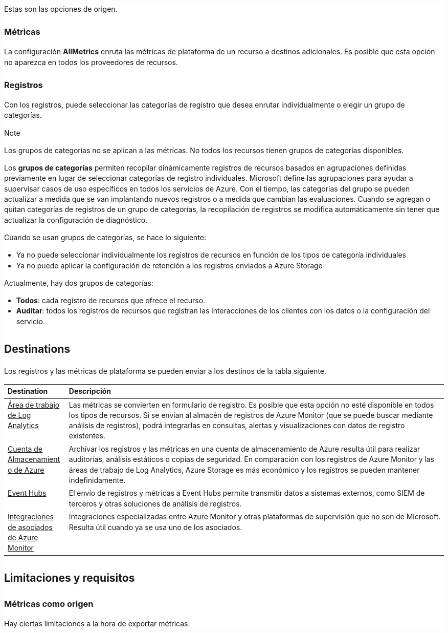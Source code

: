 Estas son las opciones de origen.

### <a name="metrics"></a>Métricas

La configuración **AllMetrics** enruta las métricas de plataforma de un recurso a destinos adicionales. Es posible que esta opción no aparezca en todos los proveedores de recursos.  

### <a name="logs"></a>Registros

Con los registros, puede seleccionar las categorías de registro que desea enrutar individualmente o elegir un grupo de categorías.

> [!NOTE]
> Los grupos de categorías no se aplican a las métricas. No todos los recursos tienen grupos de categorías disponibles.

Los **grupos de categorías** permiten recopilar dinámicamente registros de recursos basados en agrupaciones definidas previamente en lugar de seleccionar categorías de registro individuales. Microsoft define las agrupaciones para ayudar a supervisar casos de uso específicos en todos los servicios de Azure. Con el tiempo, las categorías del grupo se pueden actualizar a medida que se van implantando nuevos registros o a medida que cambian las evaluaciones. Cuando se agregan o quitan categorías de registros de un grupo de categorías, la recopilación de registros se modifica automáticamente sin tener que actualizar la configuración de diagnóstico.

Cuando se usan grupos de categorías, se hace lo siguiente: 
- Ya no puede seleccionar individualmente los registros de recursos en función de los tipos de categoría individuales
- Ya no puede aplicar la configuración de retención a los registros enviados a Azure Storage

Actualmente, hay dos grupos de categorías:
- **Todos**: cada registro de recursos que ofrece el recurso.
- **Auditar**: todos los registros de recursos que registran las interacciones de los clientes con los datos o la configuración del servicio.

## <a name="destinations"></a>Destinations
Los registros y las métricas de plataforma se pueden enviar a los destinos de la tabla siguiente. 

| Destination | Descripción |
|:---|:---|
| [Área de trabajo de Log Analytics](../logs/design-logs-deployment.md) | Las métricas se convierten en formulario de registro. Es posible que esta opción no esté disponible en todos los tipos de recursos. Si se envían al almacén de registros de Azure Monitor (que se puede buscar mediante análisis de registros), podrá integrarlas en consultas, alertas y visualizaciones con datos de registro existentes.  
| [Cuenta de Almacenamiento de Azure](../../storage/blobs/index.yml) | Archivar los registros y las métricas en una cuenta de almacenamiento de Azure resulta útil para realizar auditorías, análisis estáticos o copias de seguridad. En comparación con los registros de Azure Monitor y las áreas de trabajo de Log Analytics, Azure Storage es más económico y los registros se pueden mantener indefinidamente.  | 
| [Event Hubs](../../event-hubs/index.yml) | El envío de registros y métricas a Event Hubs permite transmitir datos a sistemas externos, como SIEM de terceros y otras soluciones de análisis de registros.  |
| [Integraciones de asociados de Azure Monitor](../../partner-solutions/overview.md)| Integraciones especializadas entre Azure Monitor y otras plataformas de supervisión que no son de Microsoft. Resulta útil cuando ya se usa uno de los asociados.  |

## <a name="requirements-and-limitations"></a>Limitaciones y requisitos

### <a name="metrics-as-a-source"></a>Métricas como origen
Hay ciertas limitaciones a la hora de exportar métricas.
